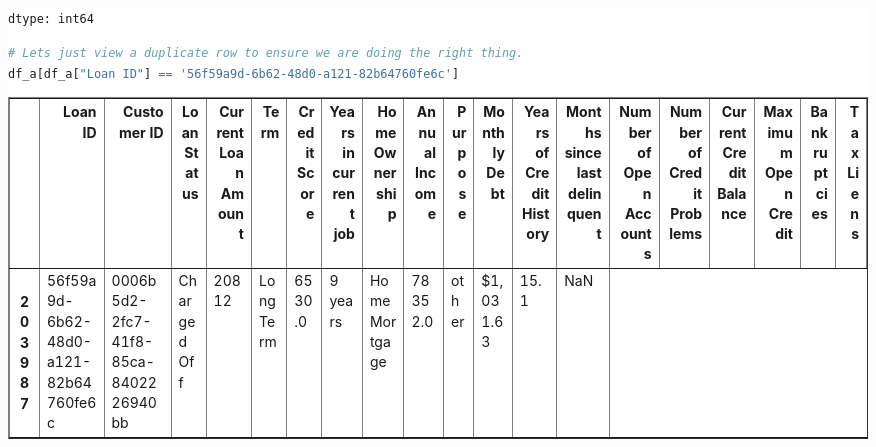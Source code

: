     dtype: int64




```python
# Lets just view a duplicate row to ensure we are doing the right thing. 
df_a[df_a["Loan ID"] == '56f59a9d-6b62-48d0-a121-82b64760fe6c']
```




<div>
<style scoped>
    .dataframe tbody tr th:only-of-type {
        vertical-align: middle;
    }

    .dataframe tbody tr th {
        vertical-align: top;
    }

    .dataframe thead th {
        text-align: right;
    }
</style>
<table border="1" class="dataframe">
  <thead>
    <tr style="text-align: right;">
      <th></th>
      <th>Loan ID</th>
      <th>Customer ID</th>
      <th>Loan Status</th>
      <th>Current Loan Amount</th>
      <th>Term</th>
      <th>Credit Score</th>
      <th>Years in current job</th>
      <th>Home Ownership</th>
      <th>Annual Income</th>
      <th>Purpose</th>
      <th>Monthly Debt</th>
      <th>Years of Credit History</th>
      <th>Months since last delinquent</th>
      <th>Number of Open Accounts</th>
      <th>Number of Credit Problems</th>
      <th>Current Credit Balance</th>
      <th>Maximum Open Credit</th>
      <th>Bankruptcies</th>
      <th>Tax Liens</th>
    </tr>
  </thead>
  <tbody>
    <tr>
      <th>203987</th>
      <td>56f59a9d-6b62-48d0-a121-82b64760fe6c</td>
      <td>0006b5d2-2fc7-41f8-85ca-8402226940bb</td>
      <td>Charged Off</td>
      <td>20812</td>
      <td>Long Term</td>
      <td>6530.0</td>
      <td>9 years</td>
      <td>Home Mortgage</td>
      <td>78352.0</td>
      <td>other</td>
      <td>$1,031.63</td>
      <td>15.1</td>
      <td>NaN</td>